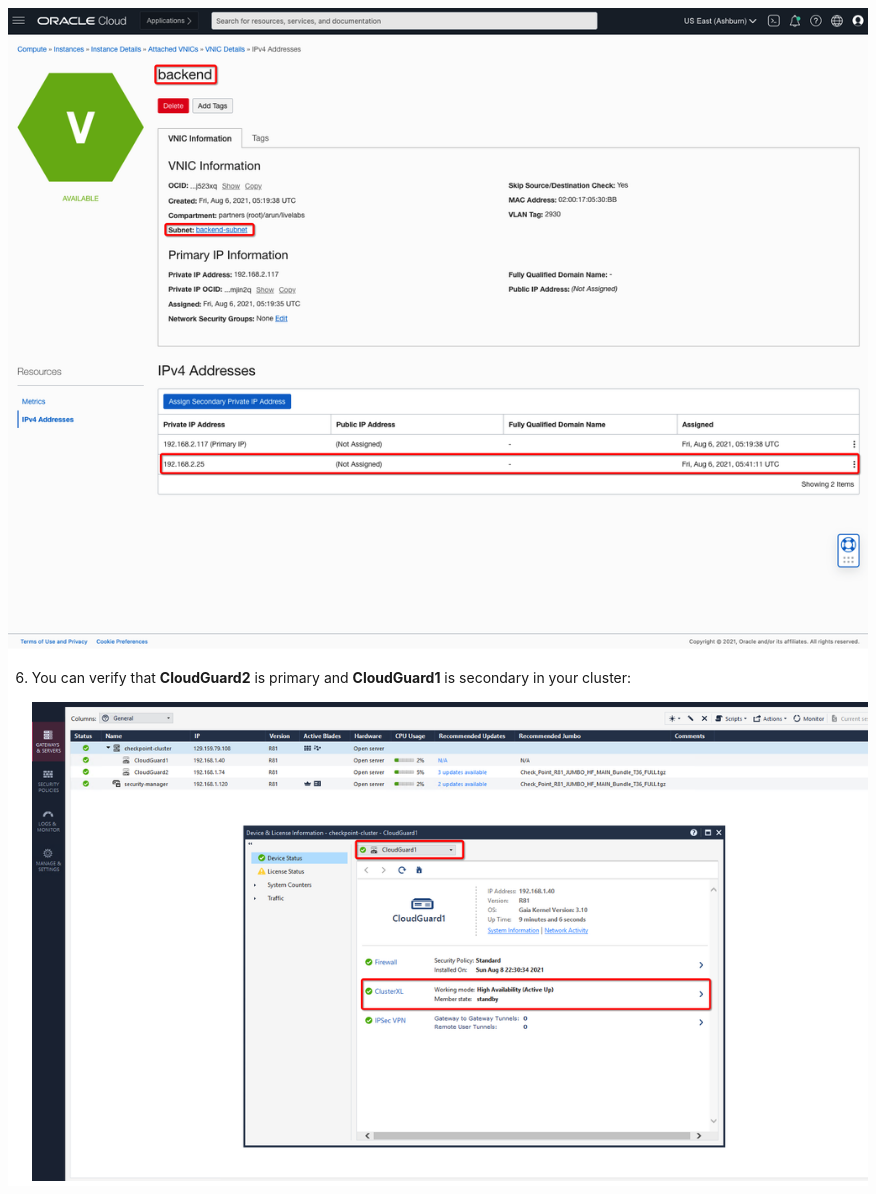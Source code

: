    ![](../common/images/91-Failover-Success-CloudGuard2-backend.png " ")

6. You can verify that **CloudGuard2** is primary and **CloudGuard1** is secondary in your cluster:

   ![](../common/images/89-Failover-Success-CloudGuard1.png " ")
